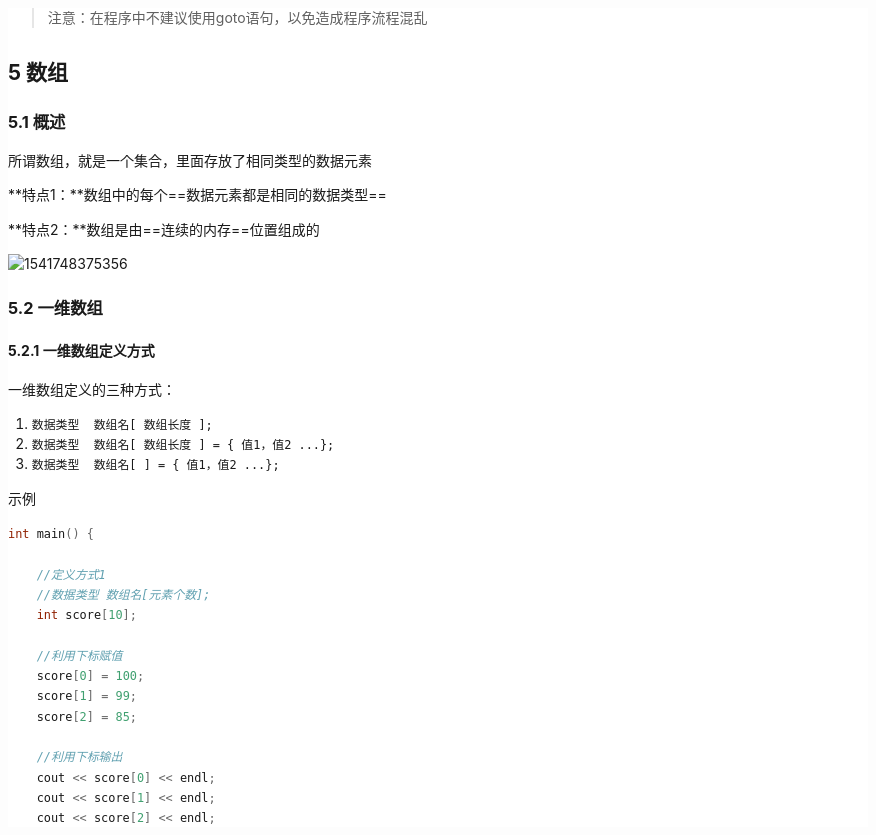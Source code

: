 

> 注意：在程序中不建议使用goto语句，以免造成程序流程混乱













## 5 数组

### 5.1 概述

所谓数组，就是一个集合，里面存放了相同类型的数据元素



**特点1：**数组中的每个==数据元素都是相同的数据类型==

**特点2：**数组是由==连续的内存==位置组成的













![1541748375356](C:/Users/mm611/Desktop/C++/C++基础入门讲义/assets/1541748375356.png)













### 5.2 一维数组

#### 5.2.1 一维数组定义方式

一维数组定义的三种方式：

1. ` 数据类型  数组名[ 数组长度 ]; `
2. `数据类型  数组名[ 数组长度 ] = { 值1，值2 ...};`
3. `数据类型  数组名[ ] = { 值1，值2 ...};`



示例

```C++
int main() {

	//定义方式1
	//数据类型 数组名[元素个数];
	int score[10];

	//利用下标赋值
	score[0] = 100;
	score[1] = 99;
	score[2] = 85;

	//利用下标输出
	cout << score[0] << endl;
	cout << score[1] << endl;
	cout << score[2] << endl;

```